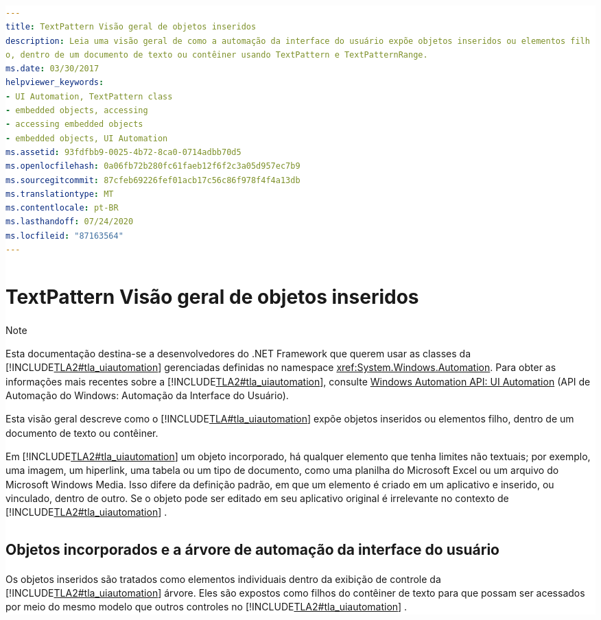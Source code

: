 ```yaml
---
title: TextPattern Visão geral de objetos inseridos
description: Leia uma visão geral de como a automação da interface do usuário expõe objetos inseridos ou elementos filho, dentro de um documento de texto ou contêiner usando TextPattern e TextPatternRange.
ms.date: 03/30/2017
helpviewer_keywords:
- UI Automation, TextPattern class
- embedded objects, accessing
- accessing embedded objects
- embedded objects, UI Automation
ms.assetid: 93fdfbb9-0025-4b72-8ca0-0714adbb70d5
ms.openlocfilehash: 0a06fb72b280fc61faeb12f6f2c3a05d957ec7b9
ms.sourcegitcommit: 87cfeb69226fef01acb17c56c86f978f4f4a13db
ms.translationtype: MT
ms.contentlocale: pt-BR
ms.lasthandoff: 07/24/2020
ms.locfileid: "87163564"
---
```

# <a name="textpattern-and-embedded-objects-overview"></a>TextPattern Visão geral de objetos inseridos
> [!NOTE]
> Esta documentação destina-se a desenvolvedores do .NET Framework que querem usar as classes da [!INCLUDE[TLA2#tla_uiautomation](../../../includes/tla2sharptla-uiautomation-md.md)] gerenciadas definidas no namespace <xref:System.Windows.Automation>. Para obter as informações mais recentes sobre a [!INCLUDE[TLA2#tla_uiautomation](../../../includes/tla2sharptla-uiautomation-md.md)], consulte [Windows Automation API: UI Automation](/windows/win32/winauto/entry-uiauto-win32) (API de Automação do Windows: Automação da Interface do Usuário).  
  
 Esta visão geral descreve como o [!INCLUDE[TLA#tla_uiautomation](../../../includes/tlasharptla-uiautomation-md.md)] expõe objetos inseridos ou elementos filho, dentro de um documento de texto ou contêiner.  
  
 Em [!INCLUDE[TLA2#tla_uiautomation](../../../includes/tla2sharptla-uiautomation-md.md)] um objeto incorporado, há qualquer elemento que tenha limites não textuais; por exemplo, uma imagem, um hiperlink, uma tabela ou um tipo de documento, como uma planilha do Microsoft Excel ou um arquivo do Microsoft Windows Media. Isso difere da definição padrão, em que um elemento é criado em um aplicativo e inserido, ou vinculado, dentro de outro. Se o objeto pode ser editado em seu aplicativo original é irrelevante no contexto de [!INCLUDE[TLA2#tla_uiautomation](../../../includes/tla2sharptla-uiautomation-md.md)] .  
  
<a name="Embedded_Objects_and_the_UI_Automation_Tree"></a>
## <a name="embedded-objects-and-the-ui-automation-tree"></a>Objetos incorporados e a árvore de automação da interface do usuário  
 Os objetos inseridos são tratados como elementos individuais dentro da exibição de controle da [!INCLUDE[TLA2#tla_uiautomation](../../../includes/tla2sharptla-uiautomation-md.md)] árvore. Eles são expostos como filhos do contêiner de texto para que possam ser acessados por meio do mesmo modelo que outros controles no [!INCLUDE[TLA2#tla_uiautomation](../../../includes/tla2sharptla-uiautomation-md.md)] .  
  